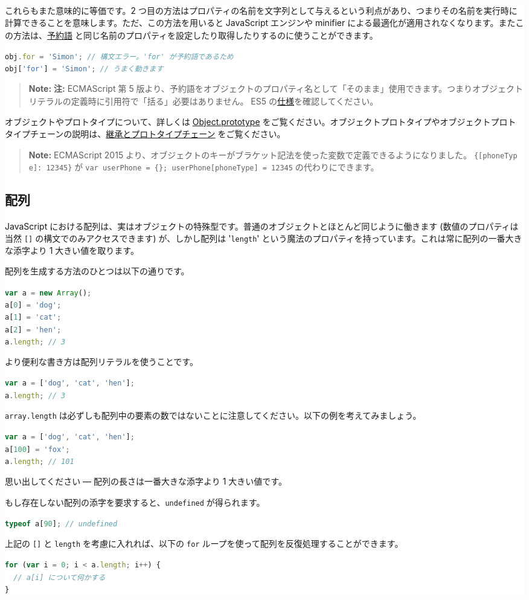 これらもまた意味的に等価です。2 つ目の方法はプロパティの名前を文字列として与えるという利点があり、つまりその名前を実行時に計算できることを意味します。ただ、この方法を用いると JavaScript エンジンや minifier による最適化が適用されなくなります。またこの方法は、[予約語](/ja/docs/Web/JavaScript/Reference/Lexical_grammar#keywords) と同じ名前のプロパティを設定したり取得したりするのに使うことができます。

```js
obj.for = 'Simon'; // 構文エラー。'for' が予約語であるため
obj['for'] = 'Simon'; // うまく動きます
```

> **Note:** **注:** ECMAScript 第 5 版より、予約語をオブジェクトのプロパティ名として「そのまま」使用できます。つまりオブジェクトリテラルの定義時に引用符で「括る」必要はありません。 ES5 の[仕様](https://es5.github.io/#x7.6.1)を確認してください。

オブジェクトやプロトタイプについて、詳しくは [Object.prototype](/ja/docs/Web/JavaScript/Reference/Global_Objects/Object) をご覧ください。オブジェクトプロトタイプやオブジェクトプロトタイプチェーンの説明は、[継承とプロトタイプチェーン](/ja/docs/Web/JavaScript/Inheritance_and_the_prototype_chain) をご覧ください。

> **Note:** ECMAScript 2015 より、オブジェクトのキーがブラケット記法を使った変数で定義できるようになりました。 `{[phoneType]: 12345}` が `var userPhone = {}; userPhone[phoneType] = 12345` の代わりにできます。

## 配列

JavaScript における配列は、実はオブジェクトの特殊型です。普通のオブジェクトとほとんど同じように働きます (数値のプロパティは当然 `[]` の構文でのみアクセスできます) が、しかし配列は '`length`' という魔法のプロパティを持っています。これは常に配列の一番大きな添字より 1 大きい値を取ります。

配列を生成する方法のひとつは以下の通りです。

```js
var a = new Array();
a[0] = 'dog';
a[1] = 'cat';
a[2] = 'hen';
a.length; // 3
```

より便利な書き方は配列リテラルを使うことです。

```js
var a = ['dog', 'cat', 'hen'];
a.length; // 3
```

`array.length` は必ずしも配列中の要素の数ではないことに注意してください。以下の例を考えてみましょう。

```js
var a = ['dog', 'cat', 'hen'];
a[100] = 'fox';
a.length; // 101
```

思い出してください ― 配列の長さは一番大きな添字より 1 大きい値です。

もし存在しない配列の添字を要求すると、`undefined` が得られます。

```js
typeof a[90]; // undefined
```

上記の `[]` と `length` を考慮に入れれば、以下の `for` ループを使って配列を反復処理することができます。

```js
for (var i = 0; i < a.length; i++) {
  // a[i] について何かする
}
```
